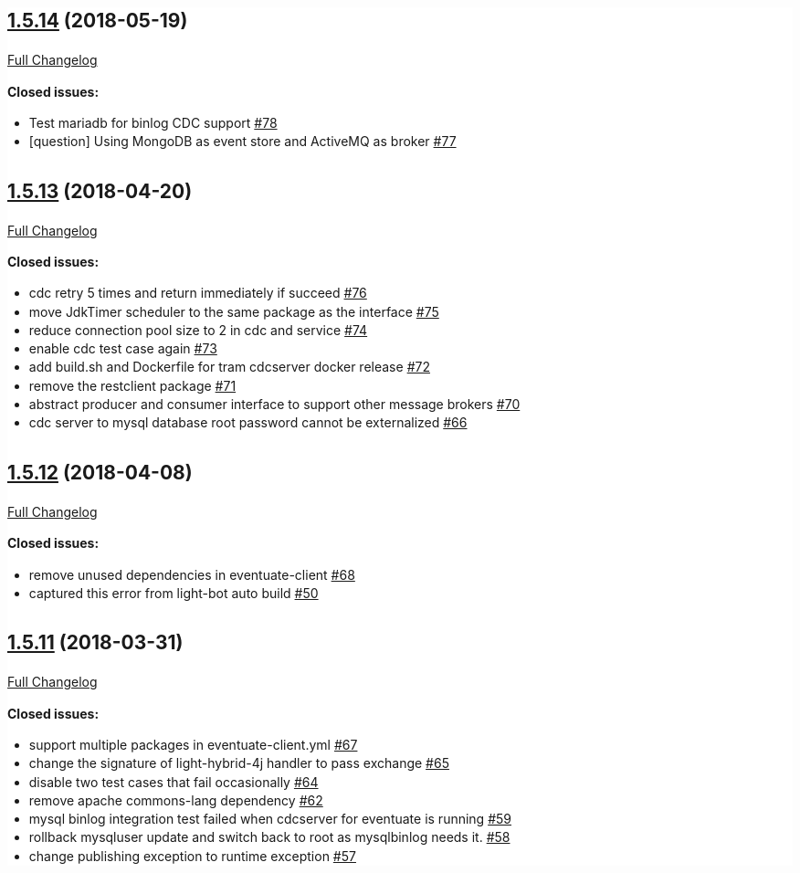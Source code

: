 ## [1.5.14](https://github.com/networknt/light-eventuate-4j/tree/1.5.14) (2018-05-19)
[Full Changelog](https://github.com/networknt/light-eventuate-4j/compare/1.5.13...1.5.14)

**Closed issues:**

- Test mariadb for binlog CDC support [\#78](https://github.com/networknt/light-eventuate-4j/issues/78)
- \[question\] Using MongoDB as event store and ActiveMQ as broker [\#77](https://github.com/networknt/light-eventuate-4j/issues/77)

## [1.5.13](https://github.com/networknt/light-eventuate-4j/tree/1.5.13) (2018-04-20)
[Full Changelog](https://github.com/networknt/light-eventuate-4j/compare/1.5.12...1.5.13)

**Closed issues:**

- cdc retry 5 times and return immediately if succeed [\#76](https://github.com/networknt/light-eventuate-4j/issues/76)
- move JdkTimer scheduler to the same package as the interface [\#75](https://github.com/networknt/light-eventuate-4j/issues/75)
- reduce connection pool size to 2 in cdc and service [\#74](https://github.com/networknt/light-eventuate-4j/issues/74)
- enable cdc test case again [\#73](https://github.com/networknt/light-eventuate-4j/issues/73)
- add build.sh and Dockerfile for tram cdcserver docker release [\#72](https://github.com/networknt/light-eventuate-4j/issues/72)
- remove the restclient package [\#71](https://github.com/networknt/light-eventuate-4j/issues/71)
- abstract producer and consumer interface to support other message brokers [\#70](https://github.com/networknt/light-eventuate-4j/issues/70)
- cdc server to mysql database root password cannot be externalized [\#66](https://github.com/networknt/light-eventuate-4j/issues/66)

## [1.5.12](https://github.com/networknt/light-eventuate-4j/tree/1.5.12) (2018-04-08)
[Full Changelog](https://github.com/networknt/light-eventuate-4j/compare/1.5.11...1.5.12)

**Closed issues:**

- remove unused dependencies in eventuate-client [\#68](https://github.com/networknt/light-eventuate-4j/issues/68)
- captured this error from light-bot auto build [\#50](https://github.com/networknt/light-eventuate-4j/issues/50)

## [1.5.11](https://github.com/networknt/light-eventuate-4j/tree/1.5.11) (2018-03-31)
[Full Changelog](https://github.com/networknt/light-eventuate-4j/compare/1.5.10...1.5.11)

**Closed issues:**

- support multiple packages in eventuate-client.yml [\#67](https://github.com/networknt/light-eventuate-4j/issues/67)
- change the signature of light-hybrid-4j handler to pass exchange [\#65](https://github.com/networknt/light-eventuate-4j/issues/65)
- disable two test cases that fail occasionally [\#64](https://github.com/networknt/light-eventuate-4j/issues/64)
- remove apache commons-lang dependency [\#62](https://github.com/networknt/light-eventuate-4j/issues/62)
- mysql binlog integration test failed when cdcserver for eventuate is running [\#59](https://github.com/networknt/light-eventuate-4j/issues/59)
- rollback mysqluser update and switch back to root as mysqlbinlog needs it. [\#58](https://github.com/networknt/light-eventuate-4j/issues/58)
- change publishing exception to runtime exception [\#57](https://github.com/networknt/light-eventuate-4j/issues/57)